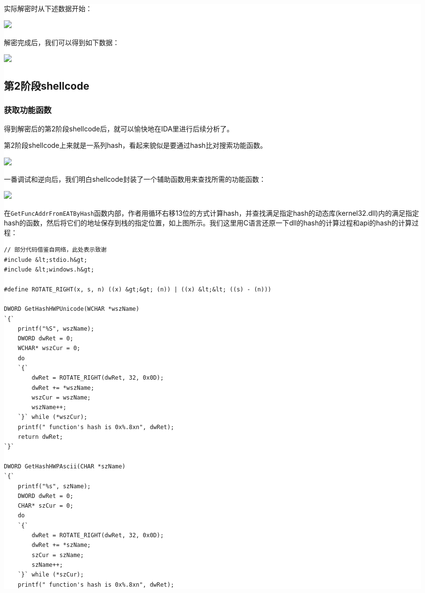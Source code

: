 实际解密时从下述数据开始：

[![](https://p2.ssl.qhimg.com/t01c1d3f4cc6d0d9d52.png)](https://p2.ssl.qhimg.com/t01c1d3f4cc6d0d9d52.png)

解密完成后，我们可以得到如下数据：

[![](https://p1.ssl.qhimg.com/t01546e2d4b07083606.png)](https://p1.ssl.qhimg.com/t01546e2d4b07083606.png)



## 第2阶段shellcode

### <a class="reference-link" name="%E8%8E%B7%E5%8F%96%E5%8A%9F%E8%83%BD%E5%87%BD%E6%95%B0"></a>获取功能函数

得到解密后的第2阶段shellcode后，就可以愉快地在IDA里进行后续分析了。

第2阶段shellcode上来就是一系列hash，看起来貌似是要通过hash比对搜索功能函数。

[![](https://p1.ssl.qhimg.com/t01d0bb515df8dcb466.png)](https://p1.ssl.qhimg.com/t01d0bb515df8dcb466.png)

一番调试和逆向后，我们明白shellcode封装了一个辅助函数用来查找所需的功能函数：

[![](https://p1.ssl.qhimg.com/t01b1dac54a0605473e.png)](https://p1.ssl.qhimg.com/t01b1dac54a0605473e.png)

在`GetFuncAddrFromEATByHash`函数内部，作者用循环右移13位的方式计算hash，并查找满足指定hash的动态库(kernel32.dll)内的满足指定hash的函数，然后将它们的地址保存到栈的指定位置，如上图所示。我们这里用C语言还原一下dll的hash的计算过程和api的hash的计算过程：

```
// 部分代码借鉴自网络，此处表示致谢
#include &lt;stdio.h&gt;
#include &lt;windows.h&gt;

#define ROTATE_RIGHT(x, s, n) ((x) &gt;&gt; (n)) | ((x) &lt;&lt; ((s) - (n)))

DWORD GetHashHWPUnicode(WCHAR *wszName)
`{`
    printf("%S", wszName);
    DWORD dwRet = 0;
    WCHAR* wszCur = 0;
    do 
    `{`
        dwRet = ROTATE_RIGHT(dwRet, 32, 0x0D);
        dwRet += *wszName;
        wszCur = wszName;
        wszName++;
    `}` while (*wszCur);
    printf(" function's hash is 0x%.8xn", dwRet);
    return dwRet;
`}`

DWORD GetHashHWPAscii(CHAR *szName)
`{`
    printf("%s", szName);
    DWORD dwRet = 0;
    CHAR* szCur = 0;
    do 
    `{`
        dwRet = ROTATE_RIGHT(dwRet, 32, 0x0D);
        dwRet += *szName;
        szCur = szName;
        szName++;
    `}` while (*szCur);
    printf(" function's hash is 0x%.8xn", dwRet);
```